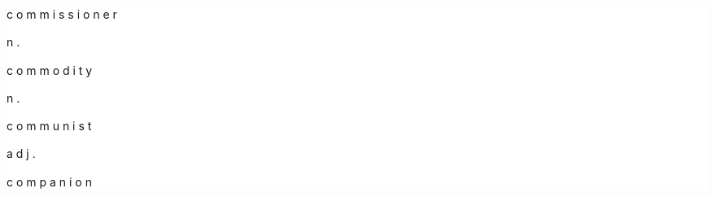 c
o
m
m
i
s
s
i
o
n
e
r
 
n
.
 
c
o
m
m
o
d
i
t
y
 
n
.
 
c
o
m
m
u
n
i
s
t
 
a
d
j
.
 
c
o
m
p
a
n
i
o
n
 